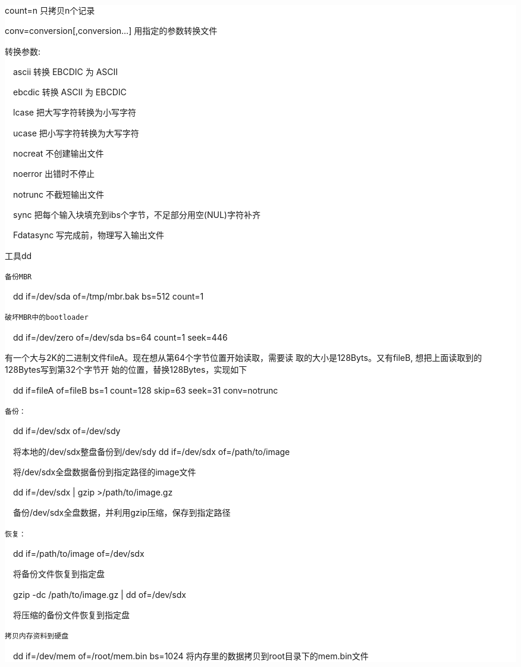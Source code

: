count=n 只拷贝n个记录

conv=conversion[,conversion...] 用指定的参数转换文件

转换参数: 

&ensp;&ensp;ascii 转换 EBCDIC 为 ASCII 

&ensp;&ensp;ebcdic 转换 ASCII 为 EBCDIC 

&ensp;&ensp;lcase 把大写字符转换为小写字符

&ensp;&ensp;ucase 把小写字符转换为大写字符 

&ensp;&ensp;nocreat 不创建输出文件

&ensp;&ensp;noerror 出错时不停止

&ensp;&ensp;notrunc 不截短输出文件

&ensp;&ensp;sync 把每个输入块填充到ibs个字节，不足部分用空(NUL)字符补齐

&ensp;&ensp;Fdatasync 写完成前，物理写入输出文件

工具dd

`备份MBR `

&ensp;&ensp;dd if=/dev/sda of=/tmp/mbr.bak bs=512 count=1 

`破坏MBR中的bootloader`

&ensp;&ensp;dd if=/dev/zero of=/dev/sda bs=64 count=1 seek=446 

有一个大与2K的二进制文件fileA。现在想从第64个字节位置开始读取，需要读 取的大小是128Byts。又有fileB, 想把上面读取到的128Bytes写到第32个字节开 始的位置，替换128Bytes，实现如下 

&ensp;&ensp;dd if=fileA of=fileB bs=1 count=128 skip=63 seek=31 conv=notrunc

`备份：` 

&ensp;&ensp;dd if=/dev/sdx of=/dev/sdy 

&ensp;&ensp;将本地的/dev/sdx整盘备份到/dev/sdy dd if=/dev/sdx of=/path/to/image 

&ensp;&ensp;将/dev/sdx全盘数据备份到指定路径的image文件 

&ensp;&ensp;dd if=/dev/sdx | gzip >/path/to/image.gz 

&ensp;&ensp;备份/dev/sdx全盘数据，并利用gzip压缩，保存到指定路径 

`恢复：` 

&ensp;&ensp;dd if=/path/to/image of=/dev/sdx 

&ensp;&ensp;将备份文件恢复到指定盘 

&ensp;&ensp;gzip -dc /path/to/image.gz | dd of=/dev/sdx 

&ensp;&ensp;将压缩的备份文件恢复到指定盘

`拷贝内存资料到硬盘 `

&ensp;&ensp;dd if=/dev/mem of=/root/mem.bin bs=1024 将内存里的数据拷贝到root目录下的mem.bin文件 

